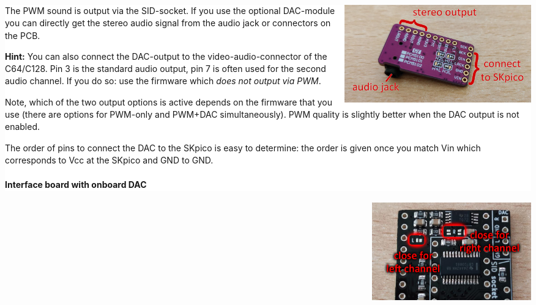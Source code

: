 <img align="right" height="160" src="Images/DAC_1.jpg">

The PWM sound is output via the SID-socket. If you use the optional DAC-module you can directly get the stereo audio signal from the audio jack or connectors on the PCB. 

**Hint:** You can also connect the DAC-output to the video-audio-connector of the C64/C128. Pin 3 is the standard audio output, pin 7 is often used for the second audio channel. If you do so: use the firmware which *does not output via PWM*.

Note, which of the two output options is active depends on the firmware that you use (there are options for PWM-only and PWM+DAC simultaneously). PWM quality is slightly better when the DAC output is not enabled.

The order of pins to connect the DAC to the SKpico is easy to determine: the order is given once you match Vin which corresponds to Vcc at the SKpico and GND to GND.

#### Interface board with onboard DAC 

<img align="right" height="160" src="Images/DAC_jumpers.jpg">
